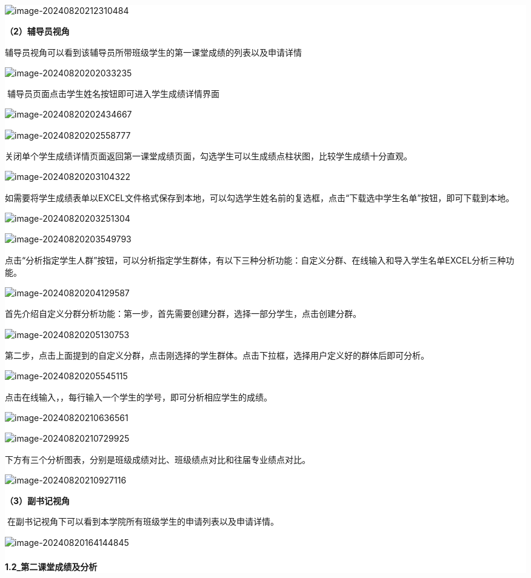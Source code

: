 ![image-20240820212310484](C:\Users\16066\AppData\Roaming\Typora\typora-user-images\image-20240820212310484.png)

**（2）辅导员视角**

​		辅导员视角可以看到该辅导员所带班级学生的第一课堂成绩的列表以及申请详情

![image-20240820202033235](C:\Users\16066\AppData\Roaming\Typora\typora-user-images\image-20240820202033235.png)

​		辅导员页面点击学生姓名按钮即可进入学生成绩详情界面

![image-20240820202434667](C:\Users\16066\AppData\Roaming\Typora\typora-user-images\image-20240820202434667.png)

![image-20240820202558777](C:\Users\16066\AppData\Roaming\Typora\typora-user-images\image-20240820202558777.png)		

关闭单个学生成绩详情页面返回第一课堂成绩页面，勾选学生可以生成绩点柱状图，比较学生成绩十分直观。

![image-20240820203104322](C:\Users\16066\AppData\Roaming\Typora\typora-user-images\image-20240820203104322.png)

如需要将学生成绩表单以EXCEL文件格式保存到本地，可以勾选学生姓名前的复选框，点击“下载选中学生名单”按钮，即可下载到本地。

![image-20240820203251304](C:\Users\16066\AppData\Roaming\Typora\typora-user-images\image-20240820203251304.png)

![image-20240820203549793](C:\Users\16066\AppData\Roaming\Typora\typora-user-images\image-20240820203549793.png)

点击“分析指定学生人群”按钮，可以分析指定学生群体，有以下三种分析功能：自定义分群、在线输入和导入学生名单EXCEL分析三种功能。

![image-20240820204129587](C:\Users\16066\AppData\Roaming\Typora\typora-user-images\image-20240820204129587.png)

首先介绍自定义分群分析功能：第一步，首先需要创建分群，选择一部分学生，点击创建分群。

![image-20240820205130753](C:\Users\16066\AppData\Roaming\Typora\typora-user-images\image-20240820205130753.png)

第二步，点击上面提到的自定义分群，点击刚选择的学生群体。点击下拉框，选择用户定义好的群体后即可分析。

![image-20240820205545115](C:\Users\16066\AppData\Roaming\Typora\typora-user-images\image-20240820205545115.png)

点击在线输入，，每行输入一个学生的学号，即可分析相应学生的成绩。

![image-20240820210636561](C:\Users\16066\AppData\Roaming\Typora\typora-user-images\image-20240820210636561.png)

![image-20240820210729925](C:\Users\16066\AppData\Roaming\Typora\typora-user-images\image-20240820210729925.png)

下方有三个分析图表，分别是班级成绩对比、班级绩点对比和往届专业绩点对比。



![image-20240820210927116](C:\Users\16066\AppData\Roaming\Typora\typora-user-images\image-20240820210927116.png)

**（3）副书记视角**

​		在副书记视角下可以看到本学院所有班级学生的申请列表以及申请详情。

![image-20240820164144845](https://raw.githubusercontent.com/she1110/typora-/master/image-20240820164144845.png)

#### 1.2_第二课堂成绩及分析
